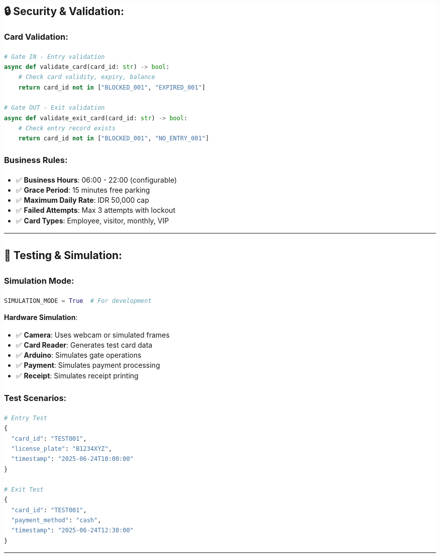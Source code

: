 
## 🔒 **Security & Validation:**

### **Card Validation**:
```python
# Gate IN - Entry validation
async def validate_card(card_id: str) -> bool:
    # Check card validity, expiry, balance
    return card_id not in ["BLOCKED_001", "EXPIRED_001"]

# Gate OUT - Exit validation  
async def validate_exit_card(card_id: str) -> bool:
    # Check entry record exists
    return card_id not in ["BLOCKED_001", "NO_ENTRY_001"]
```

### **Business Rules**:
- ✅ **Business Hours**: 06:00 - 22:00 (configurable)
- ✅ **Grace Period**: 15 minutes free parking
- ✅ **Maximum Daily Rate**: IDR 50,000 cap
- ✅ **Failed Attempts**: Max 3 attempts with lockout
- ✅ **Card Types**: Employee, visitor, monthly, VIP

---

## 🧪 **Testing & Simulation:**

### **Simulation Mode**:
```python
SIMULATION_MODE = True  # For development
```

**Hardware Simulation**:
- ✅ **Camera**: Uses webcam or simulated frames
- ✅ **Card Reader**: Generates test card data
- ✅ **Arduino**: Simulates gate operations
- ✅ **Payment**: Simulates payment processing
- ✅ **Receipt**: Simulates receipt printing

### **Test Scenarios**:
```python
# Entry Test
{
  "card_id": "TEST001",
  "license_plate": "B1234XYZ",
  "timestamp": "2025-06-24T10:00:00"
}

# Exit Test
{
  "card_id": "TEST001", 
  "payment_method": "cash",
  "timestamp": "2025-06-24T12:30:00"
}
```

---